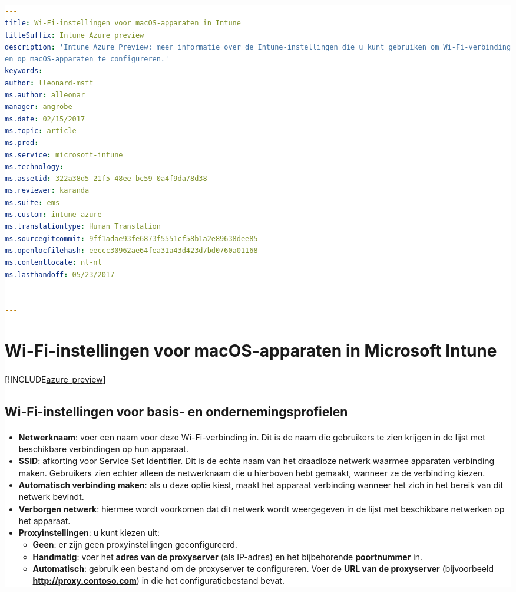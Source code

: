 ```yaml
---
title: Wi-Fi-instellingen voor macOS-apparaten in Intune
titleSuffix: Intune Azure preview
description: 'Intune Azure Preview: meer informatie over de Intune-instellingen die u kunt gebruiken om Wi-Fi-verbindingen op macOS-apparaten te configureren.'
keywords: 
author: lleonard-msft
ms.author: alleonar
manager: angrobe
ms.date: 02/15/2017
ms.topic: article
ms.prod: 
ms.service: microsoft-intune
ms.technology: 
ms.assetid: 322a38d5-21f5-48ee-bc59-0a4f9da78d38
ms.reviewer: karanda
ms.suite: ems
ms.custom: intune-azure
ms.translationtype: Human Translation
ms.sourcegitcommit: 9ff1adae93fe6873f5551cf58b1a2e89638dee85
ms.openlocfilehash: eeccc30962ae64fea31a43d423d7bd0760a01168
ms.contentlocale: nl-nl
ms.lasthandoff: 05/23/2017


---
```


# <a name="wi-fi-settings-for-macos-devices-in-microsoft-intune"></a>Wi-Fi-instellingen voor macOS-apparaten in Microsoft Intune

[!INCLUDE[azure_preview](./includes/azure_preview.md)]

## <a name="wi-fi-settings-for-basic-and-enterprise-profiles"></a>Wi-Fi-instellingen voor basis- en ondernemingsprofielen

- **Netwerknaam**: voer een naam voor deze Wi-Fi-verbinding in. Dit is de naam die gebruikers te zien krijgen in de lijst met beschikbare verbindingen op hun apparaat.
- **SSID**: afkorting voor Service Set Identifier. Dit is de echte naam van het draadloze netwerk waarmee apparaten verbinding maken. Gebruikers zien echter alleen de netwerknaam die u hierboven hebt gemaakt, wanneer ze de verbinding kiezen.
- **Automatisch verbinding maken**: als u deze optie kiest, maakt het apparaat verbinding wanneer het zich in het bereik van dit netwerk bevindt.
- **Verborgen netwerk**: hiermee wordt voorkomen dat dit netwerk wordt weergegeven in de lijst met beschikbare netwerken op het apparaat.
- **Proxyinstellingen**: u kunt kiezen uit:
    - **Geen**: er zijn geen proxyinstellingen geconfigureerd.
    - **Handmatig**: voer het **adres van de proxyserver** (als IP-adres) en het bijbehorende **poortnummer** in.
    - **Automatisch**: gebruik een bestand om de proxyserver te configureren. Voer de **URL van de proxyserver** (bijvoorbeeld **http://proxy.contoso.com**) in die het configuratiebestand bevat.
